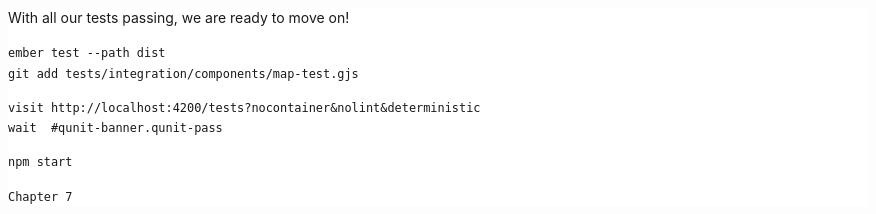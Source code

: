 With all our tests passing, we are ready to move on!

```run:command hidden=true cwd=super-rentals
ember test --path dist
git add tests/integration/components/map-test.gjs
```

```run:screenshot width=1024 height=768 retina=true filename=pass-3.png alt="All our tests are passing"
visit http://localhost:4200/tests?nocontainer&nolint&deterministic
wait  #qunit-banner.qunit-pass
```

```run:server:stop
npm start
```

```run:checkpoint cwd=super-rentals
Chapter 7
```

